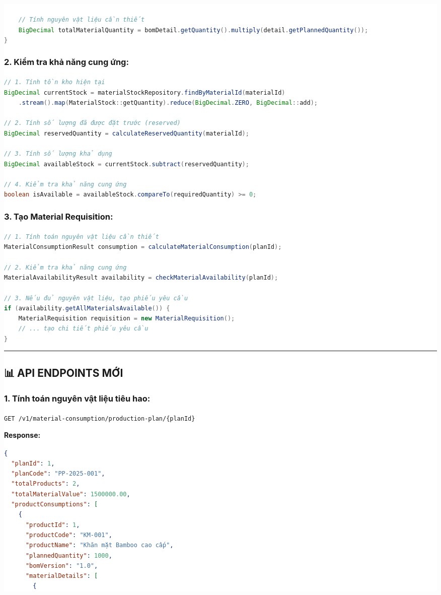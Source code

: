 ```java
    
    // Tính nguyên vật liệu cần thiết
    BigDecimal totalMaterialQuantity = bomDetail.getQuantity().multiply(detail.getPlannedQuantity());
}
```

### **2. Kiểm tra khả năng cung ứng:**

```java
// 1. Tính tồn kho hiện tại
BigDecimal currentStock = materialStockRepository.findByMaterialId(materialId)
    .stream().map(MaterialStock::getQuantity).reduce(BigDecimal.ZERO, BigDecimal::add);

// 2. Tính số lượng đã được đặt trước (reserved)
BigDecimal reservedQuantity = calculateReservedQuantity(materialId);

// 3. Tính số lượng khả dụng
BigDecimal availableStock = currentStock.subtract(reservedQuantity);

// 4. Kiểm tra khả năng cung ứng
boolean isAvailable = availableStock.compareTo(requiredQuantity) >= 0;
```

### **3. Tạo Material Requisition:**

```java
// 1. Tính toán nguyên vật liệu cần thiết
MaterialConsumptionResult consumption = calculateMaterialConsumption(planId);

// 2. Kiểm tra khả năng cung ứng
MaterialAvailabilityResult availability = checkMaterialAvailability(planId);

// 3. Nếu đủ nguyên vật liệu, tạo phiếu yêu cầu
if (availability.getAllMaterialsAvailable()) {
    MaterialRequisition requisition = new MaterialRequisition();
    // ... tạo chi tiết phiếu yêu cầu
}
```

---

## 📊 **API ENDPOINTS MỚI**

### **1. Tính toán nguyên vật liệu tiêu hao:**
```http
GET /v1/material-consumption/production-plan/{planId}
```

**Response:**
```json
{
  "planId": 1,
  "planCode": "PP-2025-001",
  "totalProducts": 2,
  "totalMaterialValue": 1500000.00,
  "productConsumptions": [
    {
      "productId": 1,
      "productCode": "KM-001",
      "productName": "Khăn mặt Bamboo cao cấp",
      "plannedQuantity": 1000,
      "bomVersion": "1.0",
      "materialDetails": [
        {
```